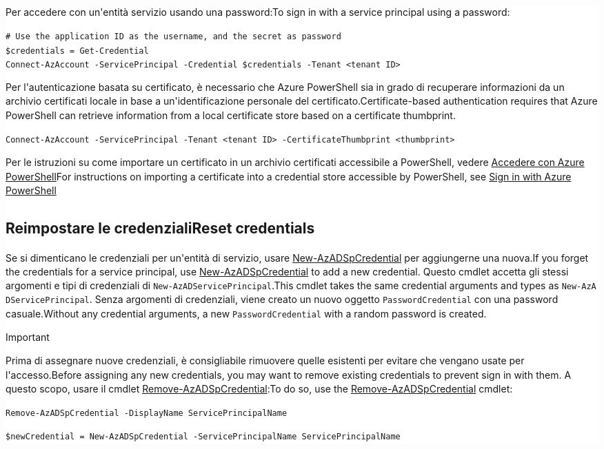 <span data-ttu-id="d8783-170">Per accedere con un'entità servizio usando una password:</span><span class="sxs-lookup"><span data-stu-id="d8783-170">To sign in with a service principal using a password:</span></span>

```azurepowershell-interactive
# Use the application ID as the username, and the secret as password
$credentials = Get-Credential
Connect-AzAccount -ServicePrincipal -Credential $credentials -Tenant <tenant ID> 
```

<span data-ttu-id="d8783-171">Per l'autenticazione basata su certificato, è necessario che Azure PowerShell sia in grado di recuperare informazioni da un archivio certificati locale in base a un'identificazione personale del certificato.</span><span class="sxs-lookup"><span data-stu-id="d8783-171">Certificate-based authentication requires that Azure PowerShell can retrieve information from a local certificate store based on a certificate thumbprint.</span></span>

```azurepowershell-interactive
Connect-AzAccount -ServicePrincipal -Tenant <tenant ID> -CertificateThumbprint <thumbprint>
```

<span data-ttu-id="d8783-172">Per le istruzioni su come importare un certificato in un archivio certificati accessibile a PowerShell, vedere [Accedere con Azure PowerShell](authenticate-azureps.md#sp-signin)</span><span class="sxs-lookup"><span data-stu-id="d8783-172">For instructions on importing a certificate into a credential store accessible by PowerShell, see [Sign in with Azure PowerShell](authenticate-azureps.md#sp-signin)</span></span>

## <a name="reset-credentials"></a><span data-ttu-id="d8783-173">Reimpostare le credenziali</span><span class="sxs-lookup"><span data-stu-id="d8783-173">Reset credentials</span></span>

<span data-ttu-id="d8783-174">Se si dimenticano le credenziali per un'entità di servizio, usare [New-AzADSpCredential](/powershell/module/az.resources/new-azadspcredential) per aggiungerne una nuova.</span><span class="sxs-lookup"><span data-stu-id="d8783-174">If you forget the credentials for a service principal, use [New-AzADSpCredential](/powershell/module/az.resources/new-azadspcredential) to add a new credential.</span></span> <span data-ttu-id="d8783-175">Questo cmdlet accetta gli stessi argomenti e tipi di credenziali di `New-AzADServicePrincipal`.</span><span class="sxs-lookup"><span data-stu-id="d8783-175">This cmdlet takes the same credential arguments and types as `New-AzADServicePrincipal`.</span></span> <span data-ttu-id="d8783-176">Senza argomenti di credenziali, viene creato un nuovo oggetto `PasswordCredential` con una password casuale.</span><span class="sxs-lookup"><span data-stu-id="d8783-176">Without any credential arguments, a new `PasswordCredential` with a random password is created.</span></span>

> [!IMPORTANT]
> <span data-ttu-id="d8783-177">Prima di assegnare nuove credenziali, è consigliabile rimuovere quelle esistenti per evitare che vengano usate per l'accesso.</span><span class="sxs-lookup"><span data-stu-id="d8783-177">Before assigning any new credentials, you may want to remove existing credentials to prevent sign in with them.</span></span> <span data-ttu-id="d8783-178">A questo scopo, usare il cmdlet [Remove-AzADSpCredential](/powershell/module/az.resources/remove-azadspcredential):</span><span class="sxs-lookup"><span data-stu-id="d8783-178">To do so, use the [Remove-AzADSpCredential](/powershell/module/az.resources/remove-azadspcredential) cmdlet:</span></span>
>
> ```azurepowershell-interactive
> Remove-AzADSpCredential -DisplayName ServicePrincipalName
> ```

```azurepowershell-interactive
$newCredential = New-AzADSpCredential -ServicePrincipalName ServicePrincipalName
```
